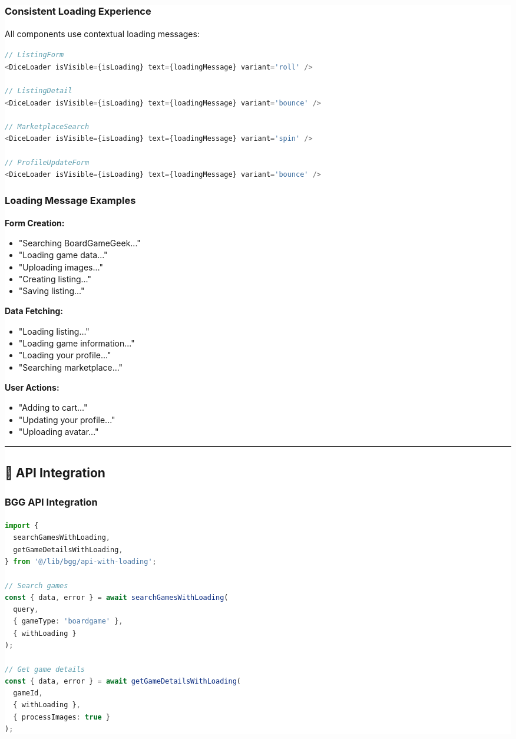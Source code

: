 ### Consistent Loading Experience

All components use contextual loading messages:

```typescript
// ListingForm
<DiceLoader isVisible={isLoading} text={loadingMessage} variant='roll' />

// ListingDetail
<DiceLoader isVisible={isLoading} text={loadingMessage} variant='bounce' />

// MarketplaceSearch
<DiceLoader isVisible={isLoading} text={loadingMessage} variant='spin' />

// ProfileUpdateForm
<DiceLoader isVisible={isLoading} text={loadingMessage} variant='bounce' />
```

### Loading Message Examples

**Form Creation:**

- "Searching BoardGameGeek..."
- "Loading game data..."
- "Uploading images..."
- "Creating listing..."
- "Saving listing..."

**Data Fetching:**

- "Loading listing..."
- "Loading game information..."
- "Loading your profile..."
- "Searching marketplace..."

**User Actions:**

- "Adding to cart..."
- "Updating your profile..."
- "Uploading avatar..."

---

## 🔗 API Integration

### BGG API Integration

```typescript
import {
  searchGamesWithLoading,
  getGameDetailsWithLoading,
} from '@/lib/bgg/api-with-loading';

// Search games
const { data, error } = await searchGamesWithLoading(
  query,
  { gameType: 'boardgame' },
  { withLoading }
);

// Get game details
const { data, error } = await getGameDetailsWithLoading(
  gameId,
  { withLoading },
  { processImages: true }
);
```
